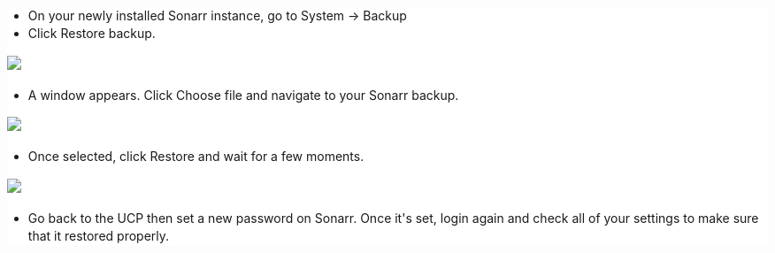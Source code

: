 * On your newly installed Sonarr instance, go to System -> Backup
* Click Restore backup.

![](https://docs.usbx.me/uploads/images/gallery/2020-05/image-1590402217230.png)

* A window appears. Click Choose file and navigate to your Sonarr backup.

![](https://docs.usbx.me/uploads/images/gallery/2020-05/image-1590402363661.png)

* Once selected, click Restore and wait for a few moments.

![](https://docs.usbx.me/uploads/images/gallery/2020-05/image-1590402429481.png)

* Go back to the UCP then set a new password on Sonarr. Once it's set, login again and check all of your settings to make sure that it restored properly.
